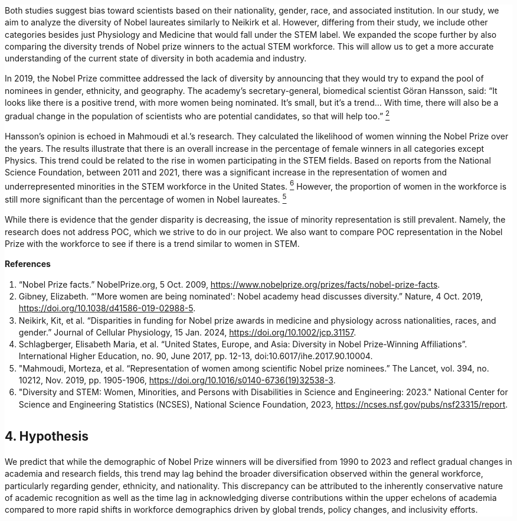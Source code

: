 Both studies suggest bias toward scientists based on their nationality, gender, race, and associated institution. In our study, we aim to analyze the diversity of Nobel laureates similarly to Neikirk et al. However, differing from their study, we include other categories besides just Physiology and Medicine that would fall under the STEM label. We expanded the scope further by also comparing the diversity trends of Nobel prize winners to the actual STEM workforce. This will allow us to get a more accurate understanding of the current state of diversity in both academia and industry.

In 2019, the Nobel Prize committee addressed the lack of diversity by announcing that they would try to expand the pool of nominees in gender, ethnicity, and geography. The academy’s secretary-general, biomedical scientist Göran Hansson, said: “It looks like there is a positive trend, with more women being nominated. It’s small, but it’s a trend… With time, there will also be a gradual change in the population of scientists who are potential candidates, so that will help too.” <a id="cite_ref-2"></a>[<sup>2</sup>](#cite_note-2) 

Hansson’s opinion is echoed in Mahmoudi et al.’s research. They calculated the likelihood of women winning the Nobel Prize over the years. The results illustrate that there is an overall increase in the percentage of female winners in all categories except Physics. This trend could be related to the rise in women participating in the STEM fields. Based on reports from the National Science Foundation, between 2011 and 2021, there was a significant increase in the representation of women and underrepresented minorities in the STEM workforce in the United States. <a id="cite_ref-6"></a>[<sup>6</sup>](#cite_note-6) However, the proportion of women in the workforce is still more significant than the percentage of women in Nobel laureates. <a id="cite_ref-5"></a>[<sup>5</sup>](#cite_note-5)

While there is evidence that the gender disparity is decreasing, the issue of minority representation is still prevalent. Namely, the research does not address POC, which we strive to do in our project. We also want to compare POC representation in the Nobel Prize with the workforce to see if there is a trend similar to women in STEM.



**References**

1. <a id="cite_note-1"></a> “Nobel Prize facts.” NobelPrize.org, 5 Oct. 2009, https://www.nobelprize.org/prizes/facts/nobel-prize-facts.
2. <a id="cite_note-2"></a> Gibney, Elizabeth. “'More women are being nominated': Nobel academy head discusses diversity.” Nature, 4 Oct. 2019, https://doi.org/10.1038/d41586-019-02988-5.
3. <a id="cite_note-3"></a> Neikirk, Kit, et al. “Disparities in funding for Nobel prize awards in medicine and physiology across nationalities, races, and gender.” Journal of Cellular Physiology, 15 Jan. 2024, https://doi.org/10.1002/jcp.31157.
4. <a id="cite_note-4"></a> Schlagberger, Elisabeth Maria, et al. “United States, Europe, and Asia: Diversity in Nobel Prize-Winning Affiliations”. International Higher Education, no. 90, June 2017, pp. 12-13, doi:10.6017/ihe.2017.90.10004.
5. <a id="cite_note-5"></a> "Mahmoudi, Morteza, et al. “Representation of women among scientific Nobel prize nominees.” The Lancet, vol. 394, no. 10212, Nov. 2019, pp. 1905-1906, https://doi.org/10.1016/s0140-6736(19)32538-3.
6. <a id="cite_note-6"></a> "Diversity and STEM: Women, Minorities, and Persons with Disabilities in Science and Engineering: 2023." National Center for Science and Engineering Statistics (NCSES), National Science Foundation, 2023, https://ncses.nsf.gov/pubs/nsf23315/report.

## 4. Hypothesis
We predict that while the demographic of Nobel Prize winners will be diversified from 1990 to 2023 and reflect gradual changes in academia and research fields, this trend may lag behind the broader diversification observed within the general workforce, particularly regarding gender, ethnicity, and nationality. This discrepancy can be attributed to the inherently conservative nature of academic recognition as well as the time lag in acknowledging diverse contributions within the upper echelons of academia compared to more rapid shifts in workforce demographics driven by global trends, policy changes, and inclusivity efforts.
